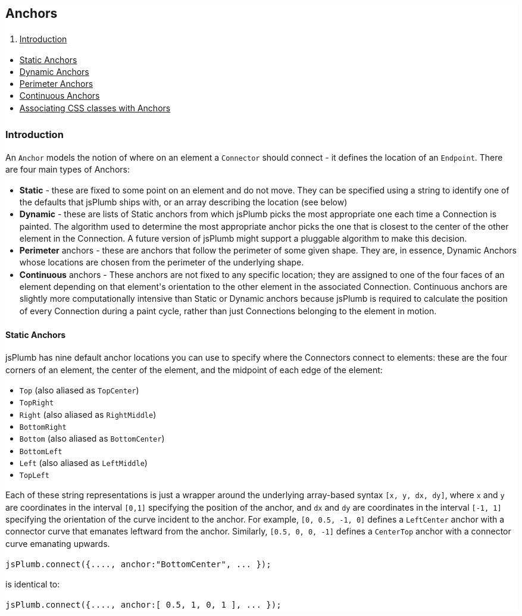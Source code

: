 ## Anchors

  1. [Introduction](#intro)
  - [Static Anchors](#static)
  - [Dynamic Anchors](#dynamic)
  - [Perimeter Anchors](#perimeter)
  - [Continuous Anchors](#continuous)
  - [Associating CSS classes with Anchors](#css)

<a name="intro"></a>
### Introduction

An `Anchor` models the notion of where on an element a `Connector` should connect - it defines the location of an `Endpoint`.  There are four main types of Anchors:

- **Static** - these are fixed to some point on an element and do not move.  They can be specified using a string to identify one of the defaults that jsPlumb ships with, or an array describing the location (see below)
- **Dynamic** - these are lists of Static anchors from which jsPlumb picks the most appropriate one each time a Connection is painted.  The algorithm used to determine the most appropriate anchor picks the one that is closest to the center of the other element in				the Connection. A future version of jsPlumb might support a pluggable algorithm to make this decision.
- **Perimeter** anchors - these are anchors that follow the perimeter of some given shape. They are, in essence, Dynamic Anchors whose locations are chosen from the perimeter of the underlying shape.
- **Continuous** anchors - These anchors are not fixed to any specific location; they are assigned to one of the four faces of an element depending on that element's orientation to the other element in the associated Connection.  Continuous anchors are slightly  more computationally intensive than Static or Dynamic anchors because jsPlumb is required to calculate the position of every Connection during a paint cycle, rather than just Connections belonging to the element in motion.
					
<a name="static"></a>
#### Static Anchors
jsPlumb has nine default anchor locations you can use to specify where the Connectors connect to elements: these are the four corners of an element, the center of the element, and the midpoint of each edge of the element:  			
- `Top` (also aliased as `TopCenter`)
- `TopRight`
- `Right` (also aliased as `RightMiddle`)
- `BottomRight`
- `Bottom` (also aliased as `BottomCenter`)
- `BottomLeft`
- `Left` (also aliased as `LeftMiddle`)
- `TopLeft`
			
Each of these string representations is just a wrapper around the underlying array-based syntax  `[x, y, dx, dy]`, where `x` and `y `are coordinates in the interval `[0,1]` specifying the position of the anchor, and `dx` and `dy` are coordinates in the interval `[-1, 1]` specifying the orientation of the curve incident to the anchor. For example, `[0, 0.5, -1, 0]` defines a `LeftCenter` anchor with a connector curve that emanates leftward from the anchor. Similarly, `[0.5, 0, 0, -1]` defines a `CenterTop` anchor with a connector curve emanating upwards.	
<pre>jsPlumb.connect({...., anchor:"BottomCenter", ... }); </pre>
is identical to:
<pre>jsPlumb.connect({...., anchor:[ 0.5, 1, 0, 1 ], ... });
</pre>
